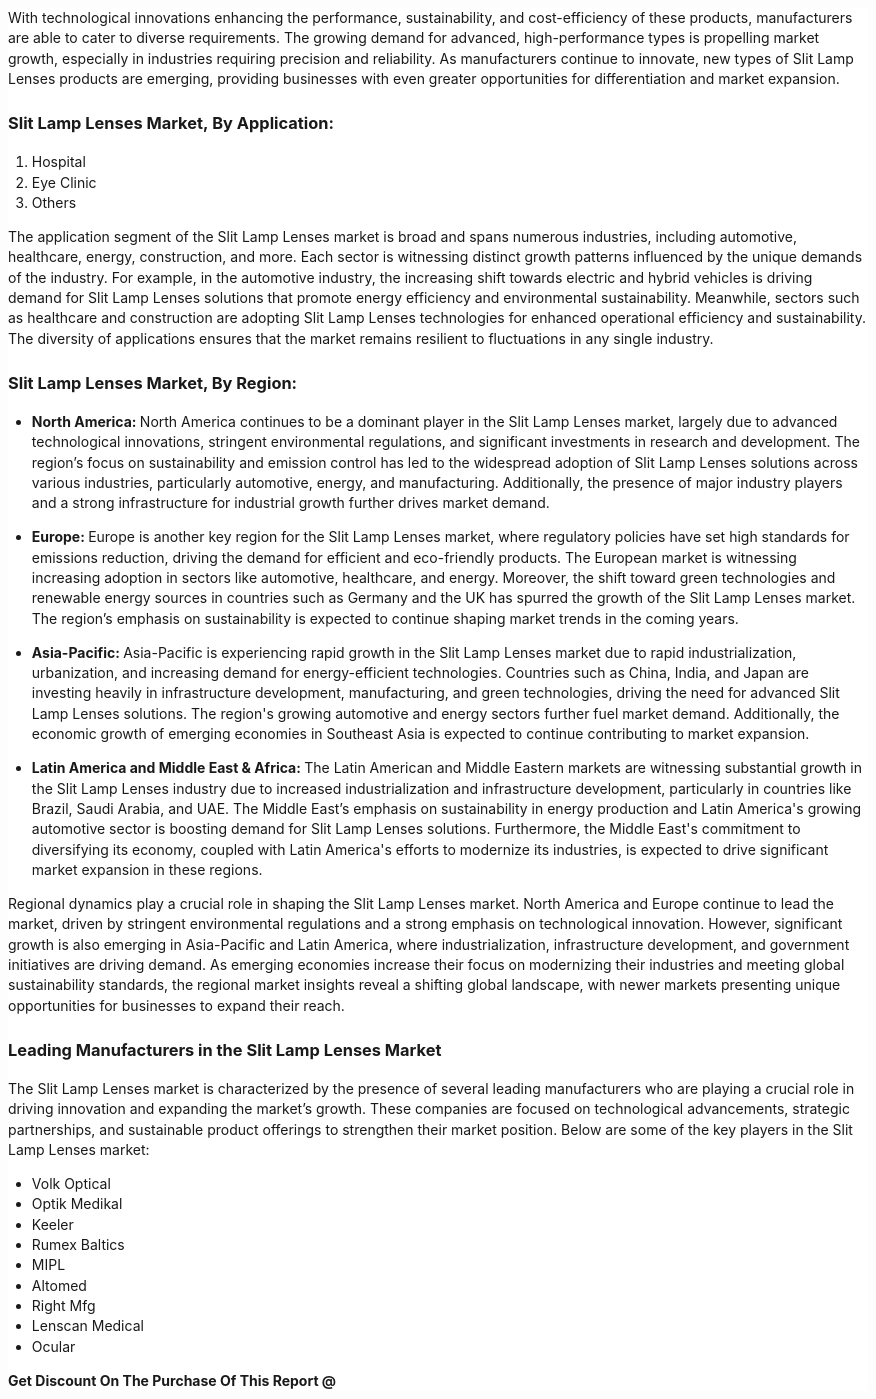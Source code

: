 With technological innovations enhancing the performance, sustainability, and cost-efficiency of these products, manufacturers are able to cater to diverse requirements. The growing demand for advanced, high-performance types is propelling market growth, especially in industries requiring precision and reliability. As manufacturers continue to innovate, new types of Slit Lamp Lenses products are emerging, providing businesses with even greater opportunities for differentiation and market expansion.</p><h3>Slit Lamp Lenses Market,&nbsp;By Application:</h3><ol><li>Hospital<li> Eye Clinic<li> Others</li></ol><p>The application segment of the Slit Lamp Lenses market is broad and spans numerous industries, including automotive, healthcare, energy, construction, and more. Each sector is witnessing distinct growth patterns influenced by the unique demands of the industry. For example, in the automotive industry, the increasing shift towards electric and hybrid vehicles is driving demand for Slit Lamp Lenses solutions that promote energy efficiency and environmental sustainability. Meanwhile, sectors such as healthcare and construction are adopting Slit Lamp Lenses technologies for enhanced operational efficiency and sustainability. The diversity of applications ensures that the market remains resilient to fluctuations in any single industry.</p><h3>Slit Lamp Lenses Market, By Region:</h3><ul><li><p><strong>North America:&nbsp;</strong>North America continues to be a dominant player in the Slit Lamp Lenses market, largely due to advanced technological innovations, stringent environmental regulations, and significant investments in research and development. The region&rsquo;s focus on sustainability and emission control has led to the widespread adoption of Slit Lamp Lenses solutions across various industries, particularly automotive, energy, and manufacturing. Additionally, the presence of major industry players and a strong infrastructure for industrial growth further drives market demand.</p></li><li><p><strong><strong>Europe:&nbsp;</strong></strong>Europe is another key region for the Slit Lamp Lenses market, where regulatory policies have set high standards for emissions reduction, driving the demand for efficient and eco-friendly products. The European market is witnessing increasing adoption in sectors like automotive, healthcare, and energy. Moreover, the shift toward green technologies and renewable energy sources in countries such as Germany and the UK has spurred the growth of the Slit Lamp Lenses market. The region&rsquo;s emphasis on sustainability is expected to continue shaping market trends in the coming years.</p></li><li><p><strong><strong>Asia-Pacific:&nbsp;</strong></strong>Asia-Pacific is experiencing rapid growth in the Slit Lamp Lenses market due to rapid industrialization, urbanization, and increasing demand for energy-efficient technologies. Countries such as China, India, and Japan are investing heavily in infrastructure development, manufacturing, and green technologies, driving the need for advanced Slit Lamp Lenses solutions. The region's growing automotive and energy sectors further fuel market demand. Additionally, the economic growth of emerging economies in Southeast Asia is expected to continue contributing to market expansion.</p></li><li><p><strong><strong>Latin America and Middle East &amp; Africa:&nbsp;</strong></strong>The Latin American and Middle Eastern markets are witnessing substantial growth in the Slit Lamp Lenses industry due to increased industrialization and infrastructure development, particularly in countries like Brazil, Saudi Arabia, and UAE. The Middle East&rsquo;s emphasis on sustainability in energy production and Latin America's growing automotive sector is boosting demand for Slit Lamp Lenses solutions. Furthermore, the Middle East's commitment to diversifying its economy, coupled with Latin America's efforts to modernize its industries, is expected to drive significant market expansion in these regions.</p></li></ul><p>Regional dynamics play a crucial role in shaping the Slit Lamp Lenses market. North America and Europe continue to lead the market, driven by stringent environmental regulations and a strong emphasis on technological innovation. However, significant growth is also emerging in Asia-Pacific and Latin America, where industrialization, infrastructure development, and government initiatives are driving demand. As emerging economies increase their focus on modernizing their industries and meeting global sustainability standards, the regional market insights reveal a shifting global landscape, with newer markets presenting unique opportunities for businesses to expand their reach.</p><h3><strong>Leading Manufacturers in the Slit Lamp Lenses Market</strong></h3><p>The Slit Lamp Lenses market is characterized by the presence of several leading manufacturers who are playing a crucial role in driving innovation and expanding the market&rsquo;s growth. These companies are focused on technological advancements, strategic partnerships, and sustainable product offerings to strengthen their market position. Below are some of the key players in the Slit Lamp Lenses market:</p></div><div class="article-main__content" data-test-id="publishing-text-block"><ul><li><span class="">Volk Optical<li> Optik Medikal<li> Keeler<li> Rumex Baltics<li> MIPL<li> Altomed<li> Right Mfg<li> Lenscan Medical<li> Ocular</span></li></ul></div><div class="article-main__content" data-test-id="publishing-text-block"><p><span class="font-[700]"><strong>Get Discount On The Purchase Of This Report @</strong>